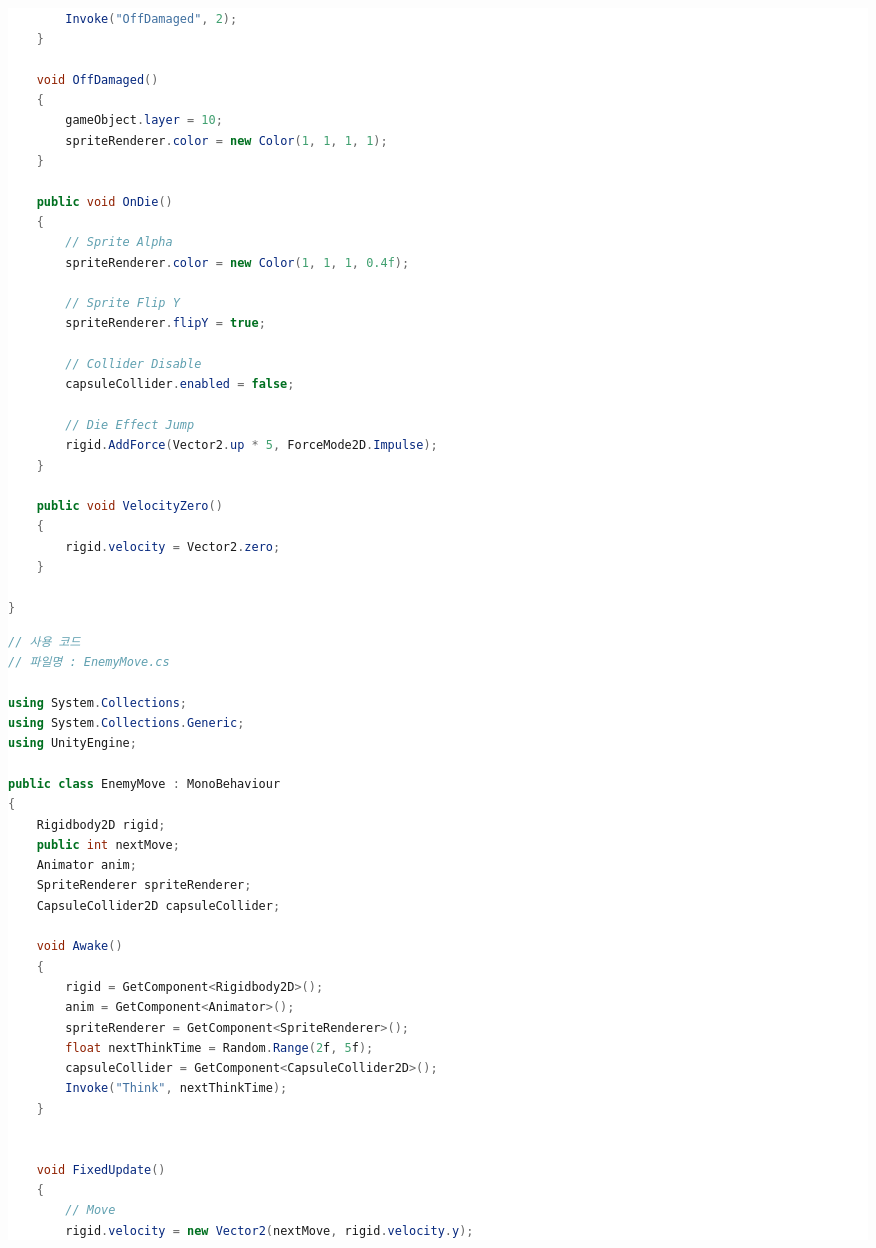 ```csharp
        Invoke("OffDamaged", 2);
    }

    void OffDamaged()
    {
        gameObject.layer = 10;
        spriteRenderer.color = new Color(1, 1, 1, 1);
    }

    public void OnDie()
    {
        // Sprite Alpha
        spriteRenderer.color = new Color(1, 1, 1, 0.4f);

        // Sprite Flip Y
        spriteRenderer.flipY = true;

        // Collider Disable
        capsuleCollider.enabled = false;

        // Die Effect Jump
        rigid.AddForce(Vector2.up * 5, ForceMode2D.Impulse);
    }
    
    public void VelocityZero()
    {
        rigid.velocity = Vector2.zero;
    }

}
```

```csharp
// 사용 코드
// 파일명 : EnemyMove.cs

using System.Collections;
using System.Collections.Generic;
using UnityEngine;

public class EnemyMove : MonoBehaviour
{
    Rigidbody2D rigid;
    public int nextMove;
    Animator anim;
    SpriteRenderer spriteRenderer;
    CapsuleCollider2D capsuleCollider;

    void Awake()
    {
        rigid = GetComponent<Rigidbody2D>();
        anim = GetComponent<Animator>();
        spriteRenderer = GetComponent<SpriteRenderer>();
        float nextThinkTime = Random.Range(2f, 5f);
        capsuleCollider = GetComponent<CapsuleCollider2D>();
        Invoke("Think", nextThinkTime);
    }

    
    void FixedUpdate()
    {
        // Move
        rigid.velocity = new Vector2(nextMove, rigid.velocity.y);

```